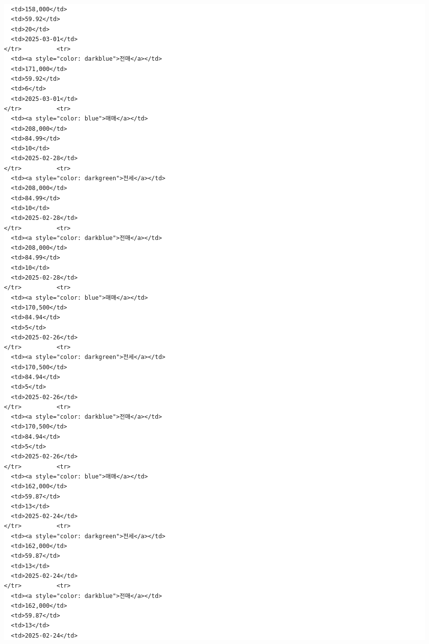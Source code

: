       <td>158,000</td>
      <td>59.92</td>
      <td>20</td>
      <td>2025-03-01</td>
    </tr>          <tr>
      <td><a style="color: darkblue">전매</a></td>
      <td>171,000</td>
      <td>59.92</td>
      <td>6</td>
      <td>2025-03-01</td>
    </tr>          <tr>
      <td><a style="color: blue">매매</a></td>
      <td>208,000</td>
      <td>84.99</td>
      <td>10</td>
      <td>2025-02-28</td>
    </tr>          <tr>
      <td><a style="color: darkgreen">전세</a></td>
      <td>208,000</td>
      <td>84.99</td>
      <td>10</td>
      <td>2025-02-28</td>
    </tr>          <tr>
      <td><a style="color: darkblue">전매</a></td>
      <td>208,000</td>
      <td>84.99</td>
      <td>10</td>
      <td>2025-02-28</td>
    </tr>          <tr>
      <td><a style="color: blue">매매</a></td>
      <td>170,500</td>
      <td>84.94</td>
      <td>5</td>
      <td>2025-02-26</td>
    </tr>          <tr>
      <td><a style="color: darkgreen">전세</a></td>
      <td>170,500</td>
      <td>84.94</td>
      <td>5</td>
      <td>2025-02-26</td>
    </tr>          <tr>
      <td><a style="color: darkblue">전매</a></td>
      <td>170,500</td>
      <td>84.94</td>
      <td>5</td>
      <td>2025-02-26</td>
    </tr>          <tr>
      <td><a style="color: blue">매매</a></td>
      <td>162,000</td>
      <td>59.87</td>
      <td>13</td>
      <td>2025-02-24</td>
    </tr>          <tr>
      <td><a style="color: darkgreen">전세</a></td>
      <td>162,000</td>
      <td>59.87</td>
      <td>13</td>
      <td>2025-02-24</td>
    </tr>          <tr>
      <td><a style="color: darkblue">전매</a></td>
      <td>162,000</td>
      <td>59.87</td>
      <td>13</td>
      <td>2025-02-24</td>